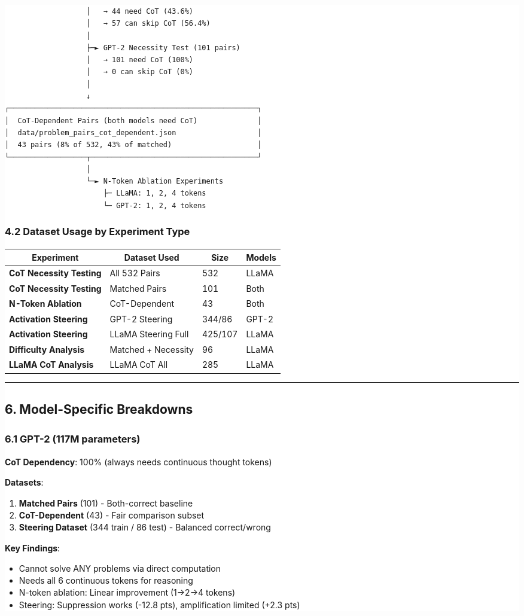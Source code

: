 ```
                   │   → 44 need CoT (43.6%)
                   │   → 57 can skip CoT (56.4%)
                   │
                   ├─► GPT-2 Necessity Test (101 pairs)
                   │   → 101 need CoT (100%)
                   │   → 0 can skip CoT (0%)
                   │
                   ↓
┌──────────────────────────────────────────────────────────┐
│  CoT-Dependent Pairs (both models need CoT)              │
│  data/problem_pairs_cot_dependent.json                   │
│  43 pairs (8% of 532, 43% of matched)                    │
└──────────────────┬───────────────────────────────────────┘
                   │
                   └─► N-Token Ablation Experiments
                       ├─ LLaMA: 1, 2, 4 tokens
                       └─ GPT-2: 1, 2, 4 tokens
```

### 4.2 Dataset Usage by Experiment Type

| Experiment | Dataset Used | Size | Models |
|------------|-------------|------|--------|
| **CoT Necessity Testing** | All 532 Pairs | 532 | LLaMA |
| **CoT Necessity Testing** | Matched Pairs | 101 | Both |
| **N-Token Ablation** | CoT-Dependent | 43 | Both |
| **Activation Steering** | GPT-2 Steering | 344/86 | GPT-2 |
| **Activation Steering** | LLaMA Steering Full | 425/107 | LLaMA |
| **Difficulty Analysis** | Matched + Necessity | 96 | LLaMA |
| **LLaMA CoT Analysis** | LLaMA CoT All | 285 | LLaMA |

---

## 6. Model-Specific Breakdowns

### 6.1 GPT-2 (117M parameters)
**CoT Dependency**: 100% (always needs continuous thought tokens)

**Datasets**:
1. **Matched Pairs** (101) - Both-correct baseline
2. **CoT-Dependent** (43) - Fair comparison subset
3. **Steering Dataset** (344 train / 86 test) - Balanced correct/wrong

**Key Findings**:
- Cannot solve ANY problems via direct computation
- Needs all 6 continuous tokens for reasoning
- N-token ablation: Linear improvement (1→2→4 tokens)
- Steering: Suppression works (-12.8 pts), amplification limited (+2.3 pts)
